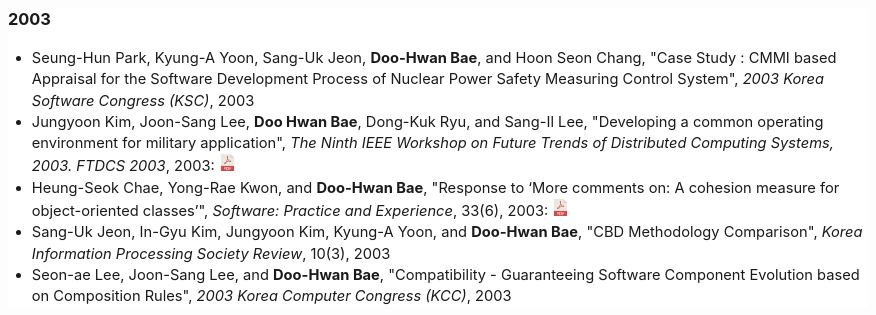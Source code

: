 ### 2003
* <span style="font-size:11pt">Seung-Hun Park, Kyung-A Yoon, Sang-Uk Jeon, **Doo-Hwan Bae**, and Hoon Seon Chang, "Case Study : CMMI based Appraisal for the Software Development Process of Nuclear Power Safety Measuring Control System", *2003 Korea Software Congress (KSC)*, 2003
* <span style="font-size:11pt">Jungyoon Kim, Joon-Sang Lee, **Doo Hwan Bae**, Dong-Kuk Ryu, and Sang-Il Lee, "Developing a common operating environment for military application", *The Ninth IEEE Workshop on Future Trends of Distributed Computing Systems, 2003. FTDCS 2003*, 2003: </span><a href="https://ieeexplore.ieee.org/abstract/document/1204360/" target="_blank" rel="noopener noreferrer"><img src="/assets/icons/pdf.png" alt="" width="17"></a>
* <span style="font-size:11pt">Heung-Seok Chae, Yong-Rae Kwon, and **Doo-Hwan Bae**, "Response to ‘More comments on: A cohesion measure for object-oriented classes’", *Software: Practice and Experience*, 33(6), 2003: </span><a href="https://onlinelibrary.wiley.com/doi/abs/10.1002/spe.506" target="_blank" rel="noopener noreferrer"><img src="/assets/icons/pdf.png" alt="" width="17"></a>
* <span style="font-size:11pt">Sang-Uk Jeon, In-Gyu Kim, Jungyoon Kim, Kyung-A Yoon, and **Doo-Hwan Bae**, "CBD Methodology Comparison", *Korea Information Processing Society Review*, 10(3), 2003
* <span style="font-size:11pt">Seon-ae Lee, Joon-Sang Lee, and **Doo-Hwan Bae**, "Compatibility - Guaranteeing Software Component Evolution based on Composition Rules", *2003 Korea Computer Congress (KCC)*, 2003